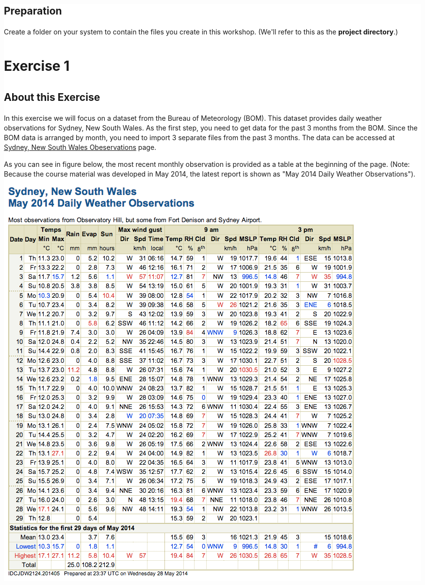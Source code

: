 ## Preparation
Create a folder on your system to contain the files you create in this workshop. (We'll refer to this as the **project directory**.)


# Exercise 1



## About this Exercise

In this exercise we will focus on a dataset from the Bureau of Meteorology (BOM). This dataset provides daily weather observations for Sydney, New South Wales. As the first step, you need to get data for the past 3 months from the BOM. Since the BOM data is arranged by month, you need to import 3 separate files from the past 3 months. The data can be accessed at  [Sydney, New South Wales Obeservations](http://www.bom.gov.au/climate/dwo/IDCJDW2124.latest.shtml) page. 

As you can see in figure below, the most recent monthly observation is provided as a table at the beginning of the page. (Note: Because the course material was developed in May 2014, the latest report is shown as "May 2014 Daily Weather Observations").

![Table of weather data](01.png)
